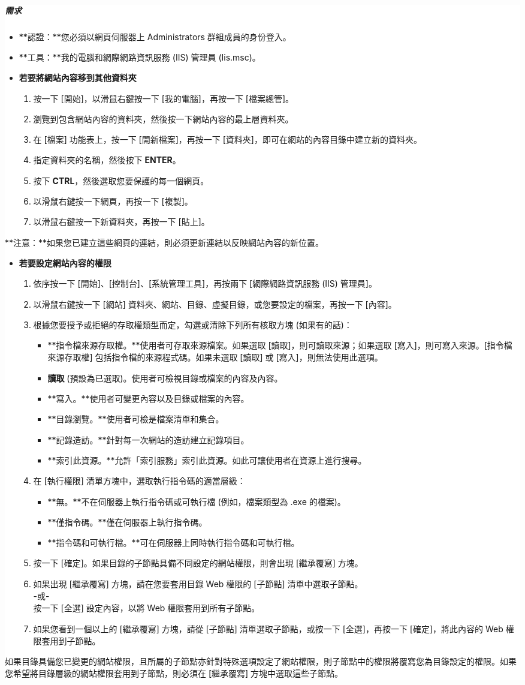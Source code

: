 ##### 需求
  
-   **認證：**您必須以網頁伺服器上 Administrators 群組成員的身份登入。
  
-   **工具：**我的電腦和網際網路資訊服務 (IIS) 管理員 (Iis.msc)。
  

  
-   **若要將網站內容移到其他資料夾**
  
    1.  按一下 \[開始\]，以滑鼠右鍵按一下 \[我的電腦\]，再按一下 \[檔案總管\]。
  
    2.  瀏覽到包含網站內容的資料夾，然後按一下網站內容的最上層資料夾。
  
    3.  在 \[檔案\] 功能表上，按一下 \[開新檔案\]，再按一下 \[資料夾\]，即可在網站的內容目錄中建立新的資料夾。
  
    4.  指定資料夾的名稱，然後按下 **ENTER**。
  
    5.  按下 **CTRL**，然後選取您要保護的每一個網頁。
  
    6.  以滑鼠右鍵按一下網頁，再按一下 \[複製\]。
  
    7.  以滑鼠右鍵按一下新資料夾，再按一下 \[貼上\]。
  
**注意：**如果您已建立這些網頁的連結，則必須更新連結以反映網站內容的新位置。
  
-   **若要設定網站內容的權限**
  
    1.  依序按一下 \[開始\]、\[控制台\]、\[系統管理工具\]，再按兩下 \[網際網路資訊服務 (IIS) 管理員\]。
  
    2.  以滑鼠右鍵按一下 \[網站\] 資料夾、網站、目錄、虛擬目錄，或您要設定的檔案，再按一下 \[內容\]。
  
    3.  根據您要授予或拒絕的存取權類型而定，勾選或清除下列所有核取方塊 (如果有的話)：
  
        -   **指令檔來源存取權。**使用者可存取來源檔案。如果選取 \[讀取\]，則可讀取來源；如果選取 \[寫入\]，則可寫入來源。\[指令檔來源存取權\] 包括指令檔的來源程式碼。如果未選取 \[讀取\] 或 \[寫入\]，則無法使用此選項。
  
        -   **讀取** (預設為已選取)。使用者可檢視目錄或檔案的內容及內容。
  
        -   **寫入。**使用者可變更內容以及目錄或檔案的內容。
  
        -   **目錄瀏覽。**使用者可檢是檔案清單和集合。
  
        -   **記錄造訪。**針對每一次網站的造訪建立記錄項目。
  
        -   **索引此資源。**允許「索引服務」索引此資源。如此可讓使用者在資源上進行搜尋。
  
    4.  在 \[執行權限\] 清單方塊中，選取執行指令碼的適當層級：
  
        -   **無。**不在伺服器上執行指令碼或可執行檔 (例如，檔案類型為 .exe 的檔案)。
  
        -   **僅指令碼。**僅在伺服器上執行指令碼。
  
        -   **指令碼和可執行檔。**可在伺服器上同時執行指令碼和可執行檔。
  
    5.  按一下 \[確定\]。如果目錄的子節點具備不同設定的網站權限，則會出現 \[繼承覆寫\] 方塊。
  
    6.  如果出現 \[繼承覆寫\] 方塊，請在您要套用目錄 Web 權限的 \[子節點\] 清單中選取子節點。  
        -或-  
        按一下 \[全選\] 設定內容，以將 Web 權限套用到所有子節點。
  
    7.  如果您看到一個以上的 \[繼承覆寫\] 方塊，請從 \[子節點\] 清單選取子節點，或按一下 \[全選\]，再按一下 \[確定\]，將此內容的 Web 權限套用到子節點。
  
如果目錄具備您已變更的網站權限，且所屬的子節點亦針對特殊選項設定了網站權限，則子節點中的權限將覆寫您為目錄設定的權限。如果您希望將目錄層級的網站權限套用到子節點，則必須在 \[繼承覆寫\] 方塊中選取這些子節點。
  